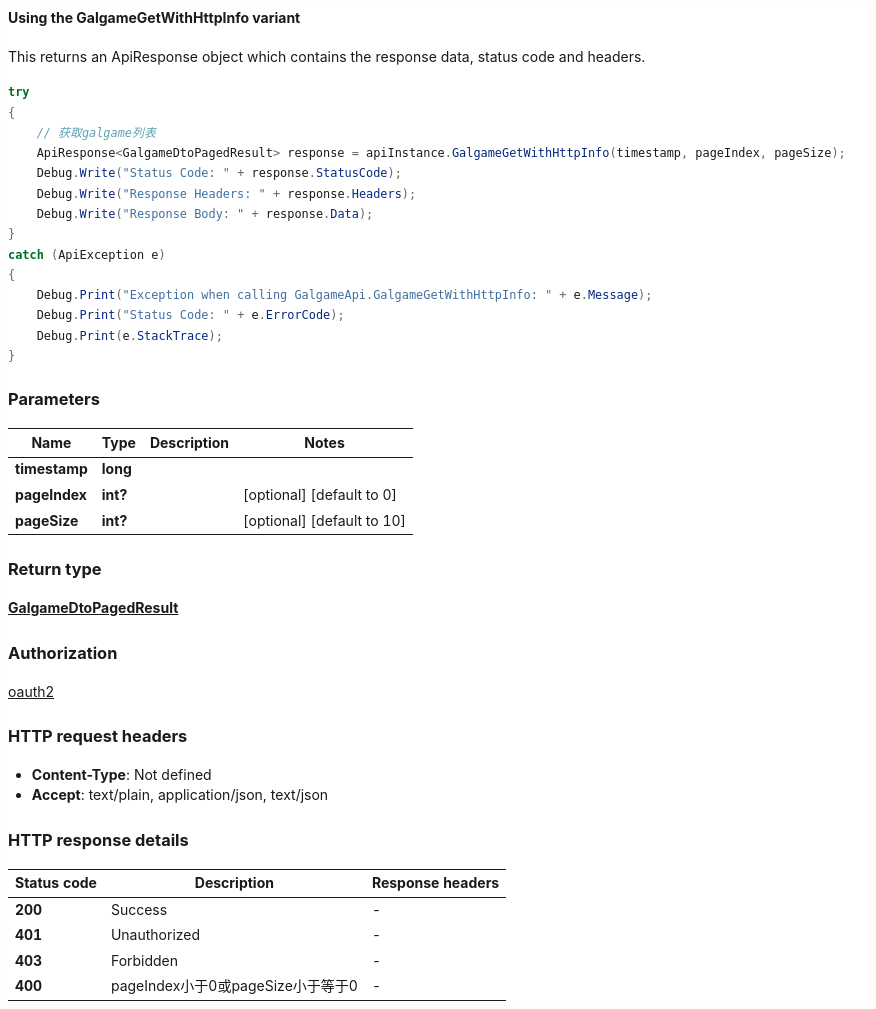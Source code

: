 #### Using the GalgameGetWithHttpInfo variant
This returns an ApiResponse object which contains the response data, status code and headers.

```csharp
try
{
    // 获取galgame列表
    ApiResponse<GalgameDtoPagedResult> response = apiInstance.GalgameGetWithHttpInfo(timestamp, pageIndex, pageSize);
    Debug.Write("Status Code: " + response.StatusCode);
    Debug.Write("Response Headers: " + response.Headers);
    Debug.Write("Response Body: " + response.Data);
}
catch (ApiException e)
{
    Debug.Print("Exception when calling GalgameApi.GalgameGetWithHttpInfo: " + e.Message);
    Debug.Print("Status Code: " + e.ErrorCode);
    Debug.Print(e.StackTrace);
}
```

### Parameters

| Name | Type | Description | Notes |
|------|------|-------------|-------|
| **timestamp** | **long** |  |  |
| **pageIndex** | **int?** |  | [optional] [default to 0] |
| **pageSize** | **int?** |  | [optional] [default to 10] |

### Return type

[**GalgameDtoPagedResult**](GalgameDtoPagedResult.md)

### Authorization

[oauth2](../README.md#oauth2)

### HTTP request headers

 - **Content-Type**: Not defined
 - **Accept**: text/plain, application/json, text/json


### HTTP response details
| Status code | Description | Response headers |
|-------------|-------------|------------------|
| **200** | Success |  -  |
| **401** | Unauthorized |  -  |
| **403** | Forbidden |  -  |
| **400** | pageIndex小于0或pageSize小于等于0 |  -  |
